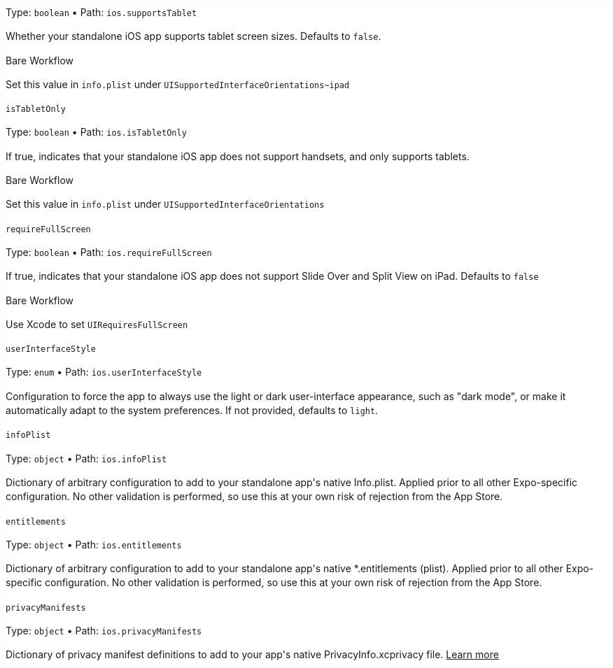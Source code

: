 Type: `boolean` • Path: `ios.supportsTablet`

Whether your standalone iOS app supports tablet screen sizes. Defaults to
`false`.

Bare Workflow

Set this value in `info.plist` under `UISupportedInterfaceOrientations~ipad`

`isTabletOnly`

Type: `boolean` • Path: `ios.isTabletOnly`

If true, indicates that your standalone iOS app does not support handsets, and
only supports tablets.

Bare Workflow

Set this value in `info.plist` under `UISupportedInterfaceOrientations`

`requireFullScreen`

Type: `boolean` • Path: `ios.requireFullScreen`

If true, indicates that your standalone iOS app does not support Slide Over
and Split View on iPad. Defaults to `false`

Bare Workflow

Use Xcode to set `UIRequiresFullScreen`

`userInterfaceStyle`

Type: `enum` • Path: `ios.userInterfaceStyle`

Configuration to force the app to always use the light or dark user-interface
appearance, such as "dark mode", or make it automatically adapt to the system
preferences. If not provided, defaults to `light`.

`infoPlist`

Type: `object` • Path: `ios.infoPlist`

Dictionary of arbitrary configuration to add to your standalone app's native
Info.plist. Applied prior to all other Expo-specific configuration. No other
validation is performed, so use this at your own risk of rejection from the
App Store.

`entitlements`

Type: `object` • Path: `ios.entitlements`

Dictionary of arbitrary configuration to add to your standalone app's native
*.entitlements (plist). Applied prior to all other Expo-specific
configuration. No other validation is performed, so use this at your own risk
of rejection from the App Store.

`privacyManifests`

Type: `object` • Path: `ios.privacyManifests`

Dictionary of privacy manifest definitions to add to your app's native
PrivacyInfo.xcprivacy file. [Learn
more](https://developer.apple.com/documentation/bundleresources/privacy_manifest_files)
